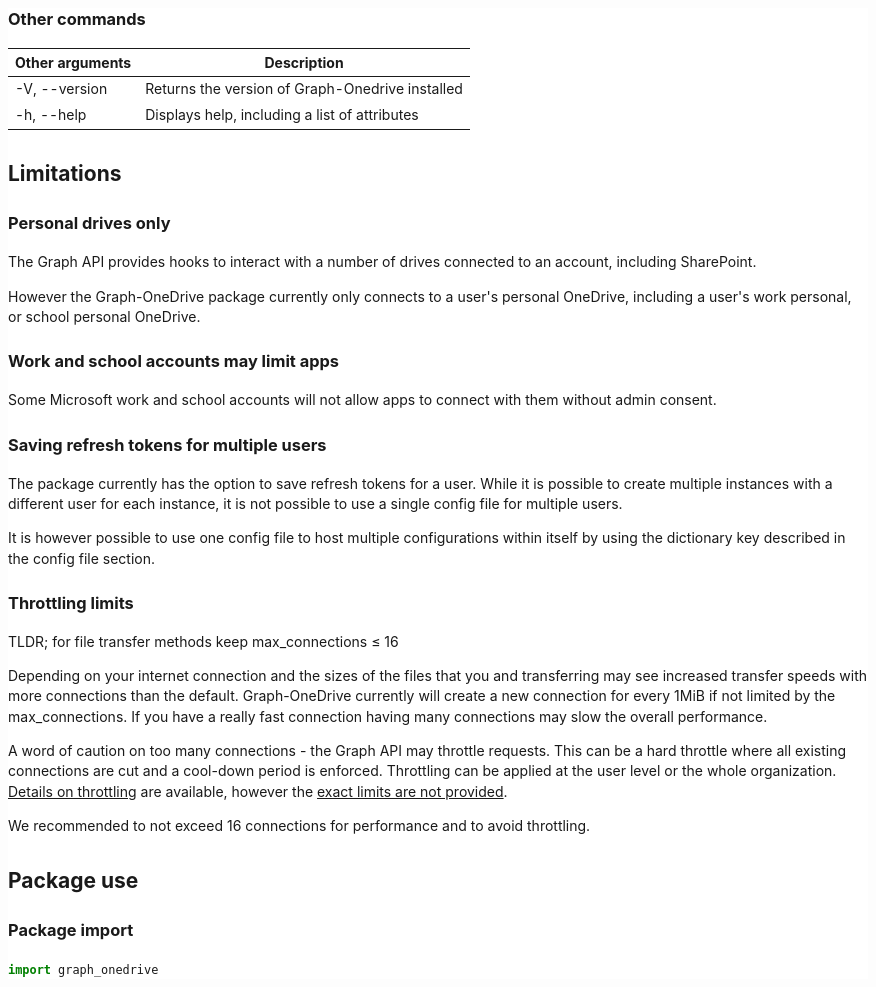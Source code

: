 ### Other commands

Other arguments | Description
---|---
-V, --version | Returns the version of Graph-Onedrive installed
-h, --help | Displays help, including a list of attributes

## Limitations

### Personal drives only

The Graph API provides hooks to interact with a number of drives connected to an account, including SharePoint.

However the Graph-OneDrive package currently only connects to a user's personal OneDrive, including a user's work personal, or school personal OneDrive.

### Work and school accounts may limit apps

Some Microsoft work and school accounts will not allow apps to connect with them without admin consent.

### Saving refresh tokens for multiple users

The package currently has the option to save refresh tokens for a user. While it is possible to create multiple instances with a different user for each instance, it is not possible to use a single config file for multiple users.

It is however possible to use one config file to host multiple configurations within itself by using the dictionary key described in the config file section.

### Throttling limits

TLDR; for file transfer methods keep max_connections ≤ 16

Depending on your internet connection and the sizes of the files that you and transferring may see increased transfer speeds with more connections than the default. Graph-OneDrive currently will create a new connection for every 1MiB if not limited by the max_connections. If you have a really fast connection having many connections may slow the overall performance.

A word of caution on too many connections - the Graph API may throttle requests. This can be a hard throttle where all existing connections are cut and a cool-down period is enforced.
Throttling can be applied at the user level or the whole organization. [Details on throttling](https://docs.microsoft.com/en-us/graph/throttling) are available, however the [exact limits are not provided](https://docs.microsoft.com/en-us/graph/throttling).

We recommended to not exceed 16 connections for performance and to avoid throttling.

## Package use

### Package import

```python
import graph_onedrive
```
